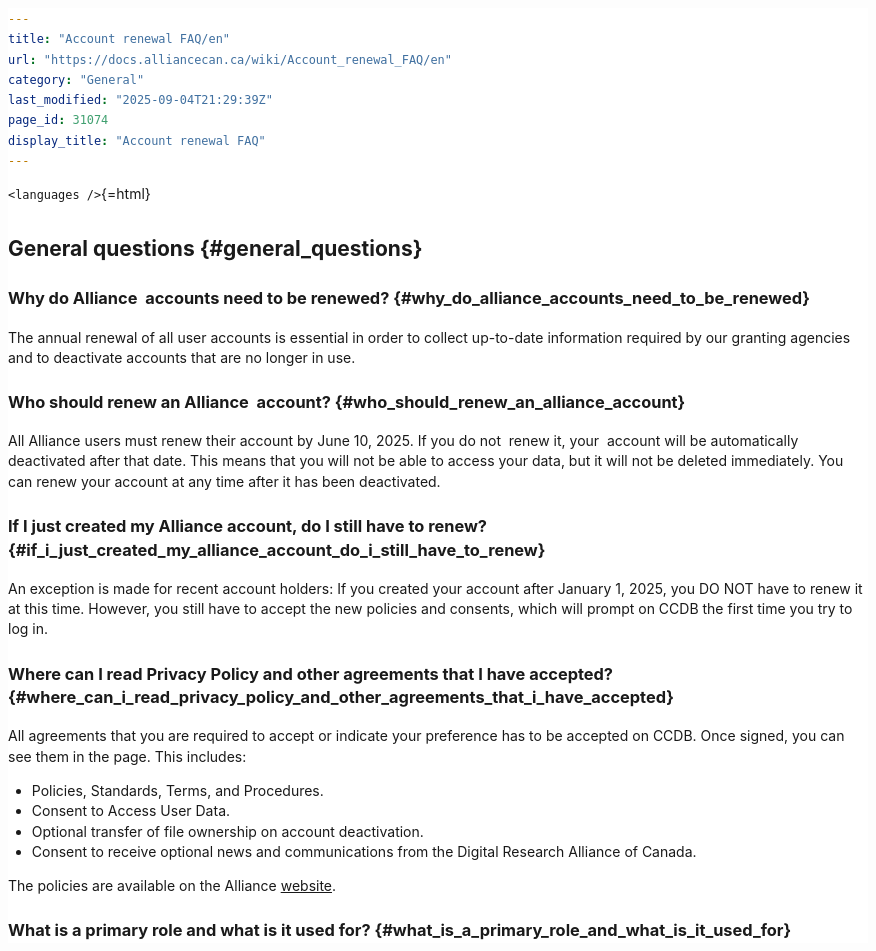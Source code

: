 ```yaml
---
title: "Account renewal FAQ/en"
url: "https://docs.alliancecan.ca/wiki/Account_renewal_FAQ/en"
category: "General"
last_modified: "2025-09-04T21:29:39Z"
page_id: 31074
display_title: "Account renewal FAQ"
---
```


`<languages />`{=html}

## **General questions** {#general_questions}

### Why do Alliance  accounts need to be renewed? {#why_do_alliance_accounts_need_to_be_renewed}

The annual renewal of all user accounts is essential in order to collect up-to-date information required by our granting agencies and to deactivate accounts that are no longer in use.

### Who should renew an Alliance  account? {#who_should_renew_an_alliance_account}

All Alliance users must renew their account by June 10, 2025. If you do not  renew it, your  account will be automatically deactivated after that date. This means that you will not be able to access your data, but it will not be deleted immediately. You can renew your account at any time after it has been deactivated.

### If I just created my Alliance account, do I still have to renew? {#if_i_just_created_my_alliance_account_do_i_still_have_to_renew}

An exception is made for recent account holders: If you created your account after January 1, 2025, you DO NOT have to renew it at this time. However, you still have to accept the new policies and consents, which will prompt on CCDB the first time you try to log in.

### Where can I read Privacy Policy and other agreements that I have accepted? {#where_can_i_read_privacy_policy_and_other_agreements_that_i_have_accepted}

All agreements that you are required to accept or indicate your preference has to be accepted on CCDB. Once signed, you can see them in the page. This includes:

- Policies, Standards, Terms, and Procedures.
- Consent to Access User Data.
- Optional transfer of file ownership on account deactivation.
- Consent to receive optional news and communications from the Digital Research Alliance of Canada.

The policies are available on the Alliance [website](https://alliancecan.ca/en/policies).

### What is a primary role and what is it used for? {#what_is_a_primary_role_and_what_is_it_used_for}
